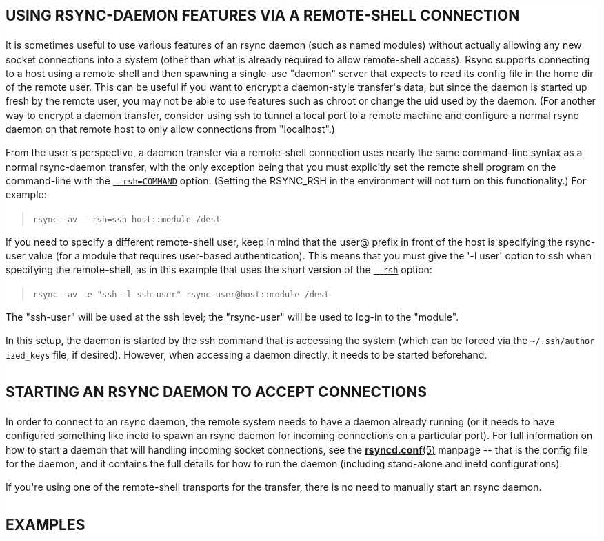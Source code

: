 ## USING RSYNC-DAEMON FEATURES VIA A REMOTE-SHELL CONNECTION

It is sometimes useful to use various features of an rsync daemon (such as
named modules) without actually allowing any new socket connections into a
system (other than what is already required to allow remote-shell access).
Rsync supports connecting to a host using a remote shell and then spawning a
single-use "daemon" server that expects to read its config file in the home dir
of the remote user.  This can be useful if you want to encrypt a daemon-style
transfer's data, but since the daemon is started up fresh by the remote user,
you may not be able to use features such as chroot or change the uid used by
the daemon. (For another way to encrypt a daemon transfer, consider using ssh
to tunnel a local port to a remote machine and configure a normal rsync daemon
on that remote host to only allow connections from "localhost".)

From the user's perspective, a daemon transfer via a remote-shell connection
uses nearly the same command-line syntax as a normal rsync-daemon transfer,
with the only exception being that you must explicitly set the remote shell
program on the command-line with the [`--rsh=COMMAND`](#opt) option. (Setting the
RSYNC_RSH in the environment will not turn on this functionality.) For example:

>     rsync -av --rsh=ssh host::module /dest

If you need to specify a different remote-shell user, keep in mind that the
user@ prefix in front of the host is specifying the rsync-user value (for a
module that requires user-based authentication).  This means that you must give
the '-l user' option to ssh when specifying the remote-shell, as in this
example that uses the short version of the [`--rsh`](#opt) option:

>     rsync -av -e "ssh -l ssh-user" rsync-user@host::module /dest

The "ssh-user" will be used at the ssh level; the "rsync-user" will be used to
log-in to the "module".

In this setup, the daemon is started by the ssh command that is accessing the
system (which can be forced via the `~/.ssh/authorized_keys` file, if desired).
However, when accessing a daemon directly, it needs to be started beforehand.

## STARTING AN RSYNC DAEMON TO ACCEPT CONNECTIONS

In order to connect to an rsync daemon, the remote system needs to have a
daemon already running (or it needs to have configured something like inetd to
spawn an rsync daemon for incoming connections on a particular port).  For full
information on how to start a daemon that will handling incoming socket
connections, see the [**rsyncd.conf**(5)](rsyncd.conf.5) manpage -- that is
the config file for the daemon, and it contains the full details for how to run
the daemon (including stand-alone and inetd configurations).

If you're using one of the remote-shell transports for the transfer, there is
no need to manually start an rsync daemon.

## EXAMPLES
